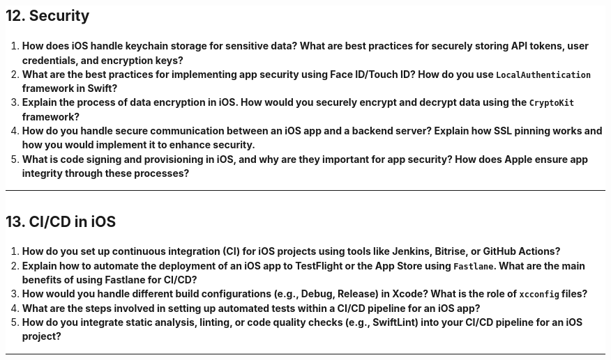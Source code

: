 
## 12. **Security**

1. **How does iOS handle keychain storage for sensitive data? What are best practices for securely storing API tokens, user credentials, and encryption keys?**
2. **What are the best practices for implementing app security using Face ID/Touch ID? How do you use `LocalAuthentication` framework in Swift?**
3. **Explain the process of data encryption in iOS. How would you securely encrypt and decrypt data using the `CryptoKit` framework?**
4. **How do you handle secure communication between an iOS app and a backend server? Explain how SSL pinning works and how you would implement it to enhance security.**
5. **What is code signing and provisioning in iOS, and why are they important for app security? How does Apple ensure app integrity through these processes?**

---

## 13. **CI/CD in iOS**

1. **How do you set up continuous integration (CI) for iOS projects using tools like Jenkins, Bitrise, or GitHub Actions?**
2. **Explain how to automate the deployment of an iOS app to TestFlight or the App Store using `Fastlane`. What are the main benefits of using Fastlane for CI/CD?**
3. **How would you handle different build configurations (e.g., Debug, Release) in Xcode? What is the role of `xcconfig` files?**
4. **What are the steps involved in setting up automated tests within a CI/CD pipeline for an iOS app?**
5. **How do you integrate static analysis, linting, or code quality checks (e.g., SwiftLint) into your CI/CD pipeline for an iOS project?**

---

